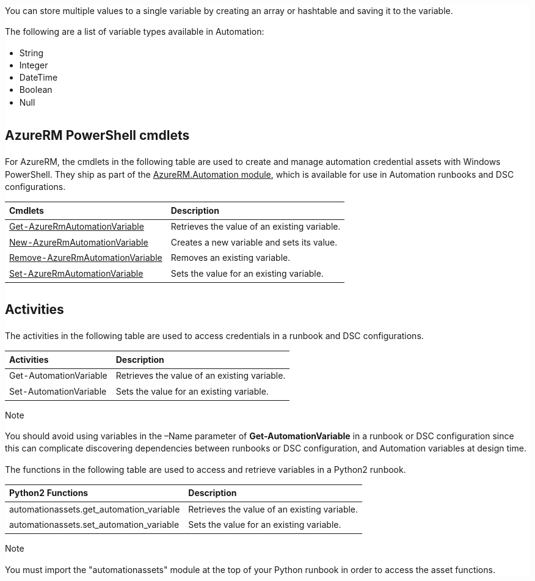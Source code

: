 You can store multiple values to a single variable by creating an array or hashtable and saving it to the variable.

The following are a list of variable types available in Automation:

* String
* Integer
* DateTime
* Boolean
* Null

## AzureRM PowerShell cmdlets

For AzureRM, the cmdlets in the following table are used to create and manage automation credential assets with Windows PowerShell. They ship as part of the [AzureRM.Automation module](/powershell/azure/overview), which is available for use in Automation runbooks and DSC configurations.

| Cmdlets | Description |
|:---|:---|
|[Get-AzureRmAutomationVariable](/powershell/module/AzureRM.Automation/Get-AzureRmAutomationVariable)|Retrieves the value of an existing variable.|
|[New-AzureRmAutomationVariable](/powershell/module/AzureRM.Automation/New-AzureRmAutomationVariable)|Creates a new variable and sets its value.|
|[Remove-AzureRmAutomationVariable](/powershell/module/AzureRM.Automation/Remove-AzureRmAutomationVariable)|Removes an existing variable.|
|[Set-AzureRmAutomationVariable](/powershell/module/AzureRM.Automation/Set-AzureRmAutomationVariable)|Sets the value for an existing variable.|

## Activities

The activities in the following table are used to access credentials in a runbook and DSC configurations.

| Activities | Description |
|:---|:---|
|Get-AutomationVariable|Retrieves the value of an existing variable.|
|Set-AutomationVariable|Sets the value for an existing variable.|

> [!NOTE]
> You should avoid using variables in the –Name parameter of **Get-AutomationVariable**  in a runbook or DSC configuration since this can complicate discovering dependencies between runbooks or DSC configuration, and Automation variables at design time.

The functions in the following table are used to access and retrieve variables in a Python2 runbook.

|Python2 Functions|Description|
|:---|:---|
|automationassets.get_automation_variable|Retrieves the value of an existing variable. |
|automationassets.set_automation_variable|Sets the value for an existing variable. |

> [!NOTE]
> You must import the "automationassets" module at the top of your Python runbook in order to access the asset functions.

